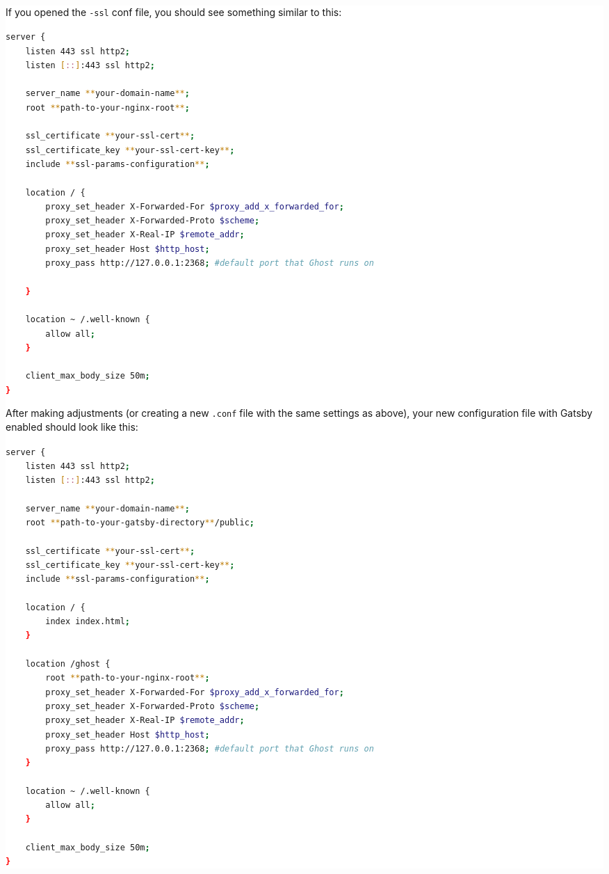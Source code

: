 If you opened the `-ssl` conf file, you should see something similar to this:

```bash
server {
    listen 443 ssl http2;
    listen [::]:443 ssl http2;

    server_name **your-domain-name**;
    root **path-to-your-nginx-root**;

    ssl_certificate **your-ssl-cert**;
    ssl_certificate_key **your-ssl-cert-key**;
    include **ssl-params-configuration**;

    location / {
        proxy_set_header X-Forwarded-For $proxy_add_x_forwarded_for;
        proxy_set_header X-Forwarded-Proto $scheme;
        proxy_set_header X-Real-IP $remote_addr;
        proxy_set_header Host $http_host;
        proxy_pass http://127.0.0.1:2368; #default port that Ghost runs on

    }

    location ~ /.well-known {
        allow all;
    }

    client_max_body_size 50m;
}
```

After making adjustments (or creating a new `.conf` file with the same settings as above), your new configuration file with Gatsby enabled should look like this:

```bash
server {
    listen 443 ssl http2;
    listen [::]:443 ssl http2;

    server_name **your-domain-name**;
    root **path-to-your-gatsby-directory**/public;

    ssl_certificate **your-ssl-cert**;
    ssl_certificate_key **your-ssl-cert-key**;
    include **ssl-params-configuration**;

    location / {
        index index.html;
    }

    location /ghost {
        root **path-to-your-nginx-root**;
        proxy_set_header X-Forwarded-For $proxy_add_x_forwarded_for;
        proxy_set_header X-Forwarded-Proto $scheme;
        proxy_set_header X-Real-IP $remote_addr;
        proxy_set_header Host $http_host;
        proxy_pass http://127.0.0.1:2368; #default port that Ghost runs on
    }

    location ~ /.well-known {
        allow all;
    }

    client_max_body_size 50m;
}
```